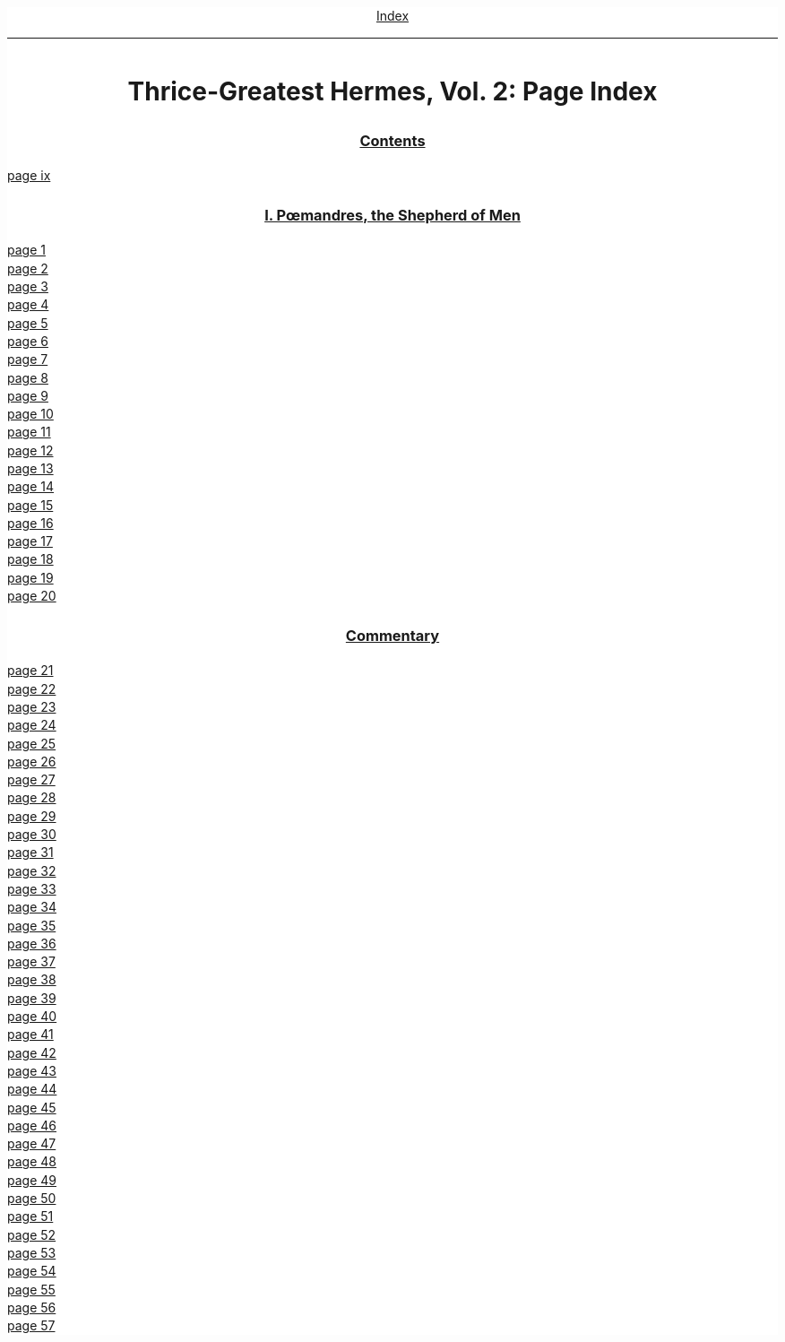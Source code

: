 <body>
 <center><a href="index.htm">Index</a></center><hr>
 <h1 align="CENTER">Thrice-Greatest Hermes, Vol. 2: Page Index</h1>
 <h3 align="CENTER"><a href="th201.htm">Contents</a></h3>
 <a href="th201.htm#page_ix">page ix</a><br>
 <h3 align="CENTER"><a href="th202.htm">I. Pœmandres, the Shepherd of Men</a></h3>
 <a href="th202.htm#page_1">page 1</a><br>
 <a href="th202.htm#page_2">page 2</a><br>
 <a href="th202.htm#page_3">page 3</a><br>
 <a href="th202.htm#page_4">page 4</a><br>
 <a href="th202.htm#page_5">page 5</a><br>
 <a href="th202.htm#page_6">page 6</a><br>
 <a href="th202.htm#page_7">page 7</a><br>
 <a href="th202.htm#page_8">page 8</a><br>
 <a href="th202.htm#page_9">page 9</a><br>
 <a href="th202.htm#page_10">page 10</a><br>
 <a href="th202.htm#page_11">page 11</a><br>
 <a href="th202.htm#page_12">page 12</a><br>
 <a href="th202.htm#page_13">page 13</a><br>
 <a href="th202.htm#page_14">page 14</a><br>
 <a href="th202.htm#page_15">page 15</a><br>
 <a href="th202.htm#page_16">page 16</a><br>
 <a href="th202.htm#page_17">page 17</a><br>
 <a href="th202.htm#page_18">page 18</a><br>
 <a href="th202.htm#page_19">page 19</a><br>
 <a href="th202.htm#page_20">page 20</a><br>
 <h3 align="CENTER"><a href="th203.htm">Commentary</a></h3>
 <a href="th203.htm#page_21">page 21</a><br>
 <a href="th203.htm#page_22">page 22</a><br>
 <a href="th203.htm#page_23">page 23</a><br>
 <a href="th203.htm#page_24">page 24</a><br>
 <a href="th203.htm#page_25">page 25</a><br>
 <a href="th203.htm#page_26">page 26</a><br>
 <a href="th203.htm#page_27">page 27</a><br>
 <a href="th203.htm#page_28">page 28</a><br>
 <a href="th203.htm#page_29">page 29</a><br>
 <a href="th203.htm#page_30">page 30</a><br>
 <a href="th203.htm#page_31">page 31</a><br>
 <a href="th203.htm#page_32">page 32</a><br>
 <a href="th203.htm#page_33">page 33</a><br>
 <a href="th203.htm#page_34">page 34</a><br>
 <a href="th203.htm#page_35">page 35</a><br>
 <a href="th203.htm#page_36">page 36</a><br>
 <a href="th203.htm#page_37">page 37</a><br>
 <a href="th203.htm#page_38">page 38</a><br>
 <a href="th203.htm#page_39">page 39</a><br>
 <a href="th203.htm#page_40">page 40</a><br>
 <a href="th203.htm#page_41">page 41</a><br>
 <a href="th203.htm#page_42">page 42</a><br>
 <a href="th203.htm#page_43">page 43</a><br>
 <a href="th203.htm#page_44">page 44</a><br>
 <a href="th203.htm#page_45">page 45</a><br>
 <a href="th203.htm#page_46">page 46</a><br>
 <a href="th203.htm#page_47">page 47</a><br>
 <a href="th203.htm#page_48">page 48</a><br>
 <a href="th203.htm#page_49">page 49</a><br>
 <a href="th203.htm#page_50">page 50</a><br>
 <a href="th203.htm#page_51">page 51</a><br>
 <a href="th203.htm#page_52">page 52</a><br>
 <a href="th203.htm#page_53">page 53</a><br>
 <a href="th203.htm#page_54">page 54</a><br>
 <a href="th203.htm#page_55">page 55</a><br>
 <a href="th203.htm#page_56">page 56</a><br>
 <a href="th203.htm#page_57">page 57</a><br>
